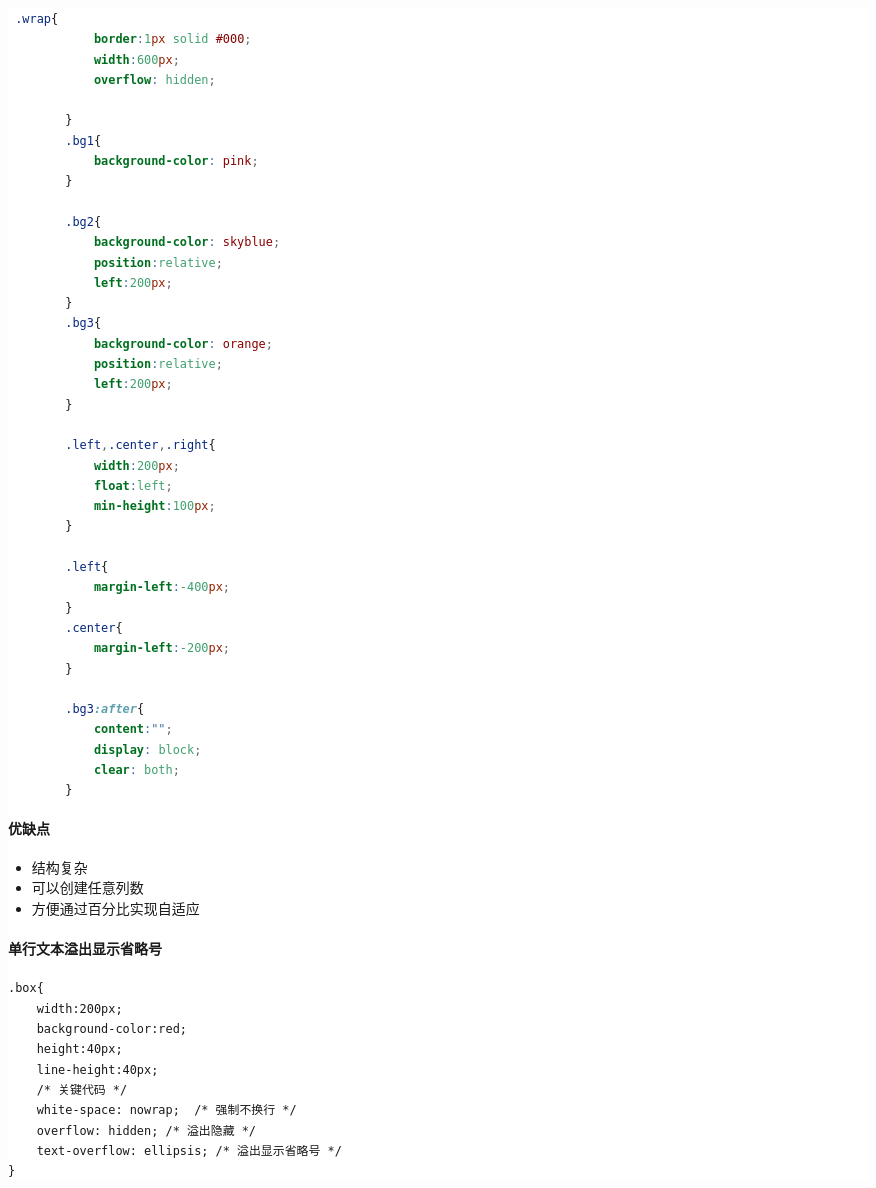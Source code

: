 

```css
 .wrap{
            border:1px solid #000;
            width:600px;
            overflow: hidden;

        }
        .bg1{
            background-color: pink;
        }

        .bg2{
            background-color: skyblue;
            position:relative;
            left:200px;
        }
        .bg3{
            background-color: orange; 
            position:relative;
            left:200px;
        } 

        .left,.center,.right{
            width:200px;
            float:left;
            min-height:100px;
        }

        .left{
            margin-left:-400px;
        }
        .center{
            margin-left:-200px;
        }

        .bg3:after{
            content:"";
            display: block;
            clear: both;
        }
```

#### 优缺点

- 结构复杂
- 可以创建任意列数
- 方便通过百分比实现自适应


#### 单行文本溢出显示省略号

```
.box{
    width:200px;
    background-color:red; 
    height:40px;
    line-height:40px;
    /* 关键代码 */ 
    white-space: nowrap;  /* 强制不换行 */
    overflow: hidden; /* 溢出隐藏 */
    text-overflow: ellipsis; /* 溢出显示省略号 */
}
```

